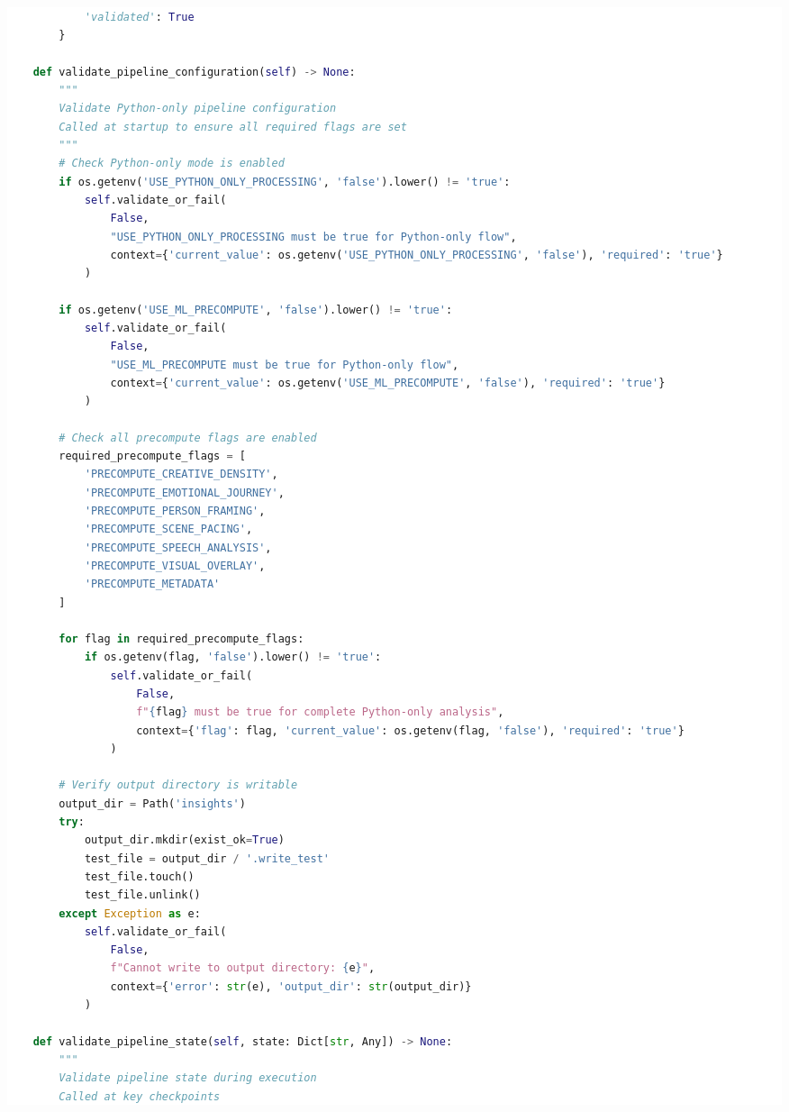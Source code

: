 ```python
            'validated': True
        }
    
    def validate_pipeline_configuration(self) -> None:
        """
        Validate Python-only pipeline configuration
        Called at startup to ensure all required flags are set
        """
        # Check Python-only mode is enabled
        if os.getenv('USE_PYTHON_ONLY_PROCESSING', 'false').lower() != 'true':
            self.validate_or_fail(
                False,
                "USE_PYTHON_ONLY_PROCESSING must be true for Python-only flow",
                context={'current_value': os.getenv('USE_PYTHON_ONLY_PROCESSING', 'false'), 'required': 'true'}
            )
        
        if os.getenv('USE_ML_PRECOMPUTE', 'false').lower() != 'true':
            self.validate_or_fail(
                False,
                "USE_ML_PRECOMPUTE must be true for Python-only flow",
                context={'current_value': os.getenv('USE_ML_PRECOMPUTE', 'false'), 'required': 'true'}
            )
        
        # Check all precompute flags are enabled
        required_precompute_flags = [
            'PRECOMPUTE_CREATIVE_DENSITY',
            'PRECOMPUTE_EMOTIONAL_JOURNEY',
            'PRECOMPUTE_PERSON_FRAMING',
            'PRECOMPUTE_SCENE_PACING',
            'PRECOMPUTE_SPEECH_ANALYSIS',
            'PRECOMPUTE_VISUAL_OVERLAY',
            'PRECOMPUTE_METADATA'
        ]
        
        for flag in required_precompute_flags:
            if os.getenv(flag, 'false').lower() != 'true':
                self.validate_or_fail(
                    False,
                    f"{flag} must be true for complete Python-only analysis",
                    context={'flag': flag, 'current_value': os.getenv(flag, 'false'), 'required': 'true'}
                )
        
        # Verify output directory is writable
        output_dir = Path('insights')
        try:
            output_dir.mkdir(exist_ok=True)
            test_file = output_dir / '.write_test'
            test_file.touch()
            test_file.unlink()
        except Exception as e:
            self.validate_or_fail(
                False,
                f"Cannot write to output directory: {e}",
                context={'error': str(e), 'output_dir': str(output_dir)}
            )
    
    def validate_pipeline_state(self, state: Dict[str, Any]) -> None:
        """
        Validate pipeline state during execution
        Called at key checkpoints
```